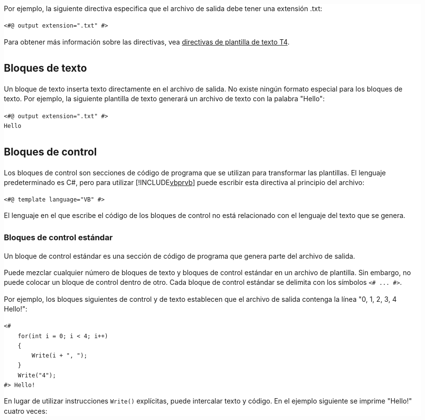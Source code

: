 Por ejemplo, la siguiente directiva especifica que el archivo de salida debe tener una extensión .txt:

```
<#@ output extension=".txt" #>
```

 Para obtener más información sobre las directivas, vea [directivas de plantilla de texto T4](../modeling/t4-text-template-directives.md).

## <a name="text-blocks"></a>Bloques de texto
 Un bloque de texto inserta texto directamente en el archivo de salida. No existe ningún formato especial para los bloques de texto. Por ejemplo, la siguiente plantilla de texto generará un archivo de texto con la palabra "Hello":

```
<#@ output extension=".txt" #>
Hello
```

## <a name="control-blocks"></a>Bloques de control
 Los bloques de control son secciones de código de programa que se utilizan para transformar las plantillas. El lenguaje predeterminado es C#, pero para utilizar [!INCLUDE[vbprvb](../code-quality/includes/vbprvb_md.md)] puede escribir esta directiva al principio del archivo:

```
<#@ template language="VB" #>
```

 El lenguaje en el que escribe el código de los bloques de control no está relacionado con el lenguaje del texto que se genera.

### <a name="standard-control-blocks"></a>Bloques de control estándar
 Un bloque de control estándar es una sección de código de programa que genera parte del archivo de salida.

 Puede mezclar cualquier número de bloques de texto y bloques de control estándar en un archivo de plantilla. Sin embargo, no puede colocar un bloque de control dentro de otro. Cada bloque de control estándar se delimita con los símbolos `<# ... #>`.

 Por ejemplo, los bloques siguientes de control y de texto establecen que el archivo de salida contenga la línea "0, 1, 2, 3, 4 Hello!":

```
<#
    for(int i = 0; i < 4; i++)
    {
        Write(i + ", ");
    }
    Write("4");
#> Hello!
```

 En lugar de utilizar instrucciones `Write()` explícitas, puede intercalar texto y código. En el ejemplo siguiente se imprime "Hello!" cuatro veces:

